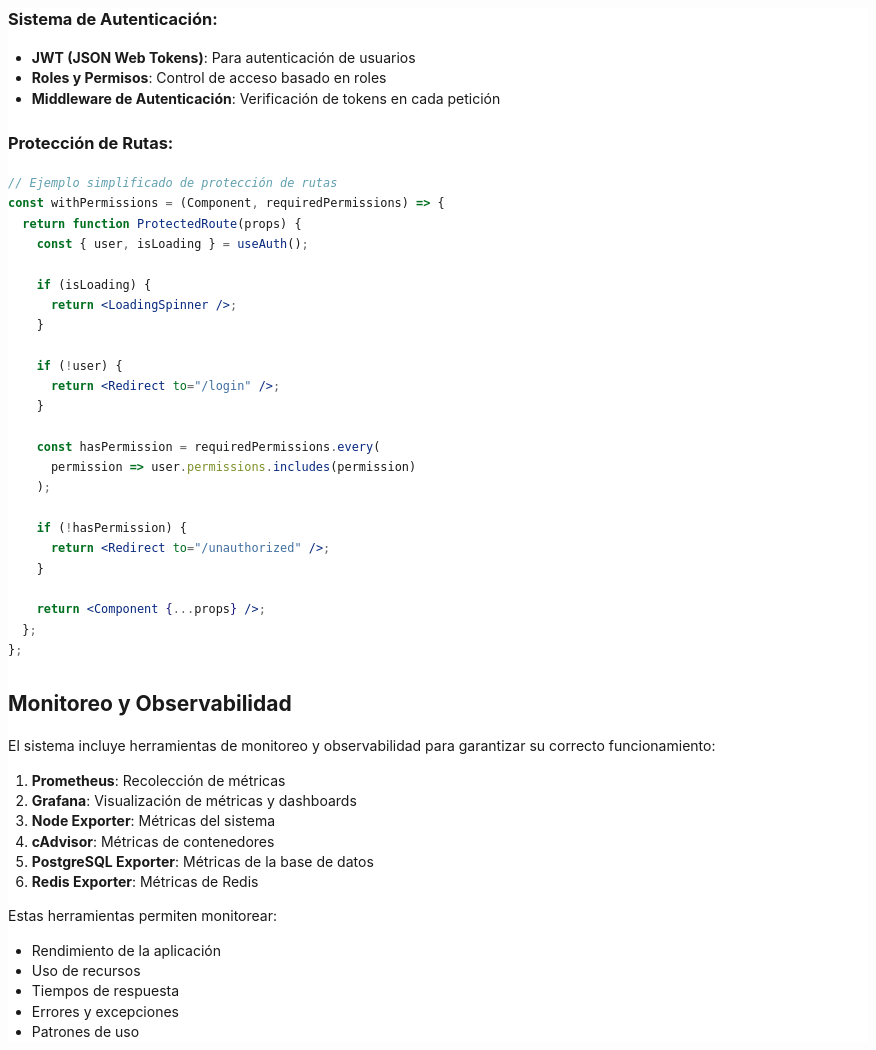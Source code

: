 ### Sistema de Autenticación:

- **JWT (JSON Web Tokens)**: Para autenticación de usuarios
- **Roles y Permisos**: Control de acceso basado en roles
- **Middleware de Autenticación**: Verificación de tokens en cada petición

### Protección de Rutas:

```jsx
// Ejemplo simplificado de protección de rutas
const withPermissions = (Component, requiredPermissions) => {
  return function ProtectedRoute(props) {
    const { user, isLoading } = useAuth();
    
    if (isLoading) {
      return <LoadingSpinner />;
    }
    
    if (!user) {
      return <Redirect to="/login" />;
    }
    
    const hasPermission = requiredPermissions.every(
      permission => user.permissions.includes(permission)
    );
    
    if (!hasPermission) {
      return <Redirect to="/unauthorized" />;
    }
    
    return <Component {...props} />;
  };
};
```

## Monitoreo y Observabilidad

El sistema incluye herramientas de monitoreo y observabilidad para garantizar su correcto funcionamiento:

1. **Prometheus**: Recolección de métricas
2. **Grafana**: Visualización de métricas y dashboards
3. **Node Exporter**: Métricas del sistema
4. **cAdvisor**: Métricas de contenedores
5. **PostgreSQL Exporter**: Métricas de la base de datos
6. **Redis Exporter**: Métricas de Redis

Estas herramientas permiten monitorear:
- Rendimiento de la aplicación
- Uso de recursos
- Tiempos de respuesta
- Errores y excepciones
- Patrones de uso
